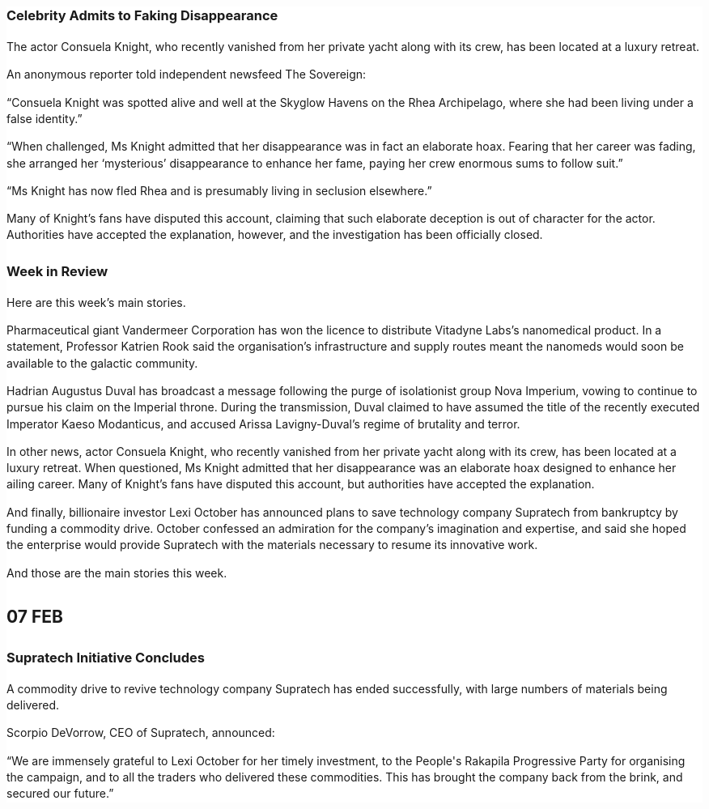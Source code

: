 ### Celebrity Admits to Faking Disappearance

The actor Consuela Knight, who recently vanished from her private yacht along with its crew, has been located at a luxury retreat.

An anonymous reporter told independent newsfeed The Sovereign:

“Consuela Knight was spotted alive and well at the Skyglow Havens on the Rhea Archipelago, where she had been living under a false identity.”

“When challenged, Ms Knight admitted that her disappearance was in fact an elaborate hoax. Fearing that her career was fading, she arranged her ‘mysterious’ disappearance to enhance her fame, paying her crew enormous sums to follow suit.”

“Ms Knight has now fled Rhea and is presumably living in seclusion elsewhere.”

Many of Knight’s fans have disputed this account, claiming that such elaborate deception is out of character for the actor. Authorities have accepted the explanation, however, and the investigation has been officially closed.

### Week in Review

Here are this week’s main stories.

Pharmaceutical giant Vandermeer Corporation has won the licence to distribute Vitadyne Labs’s nanomedical product. In a statement, Professor Katrien Rook said the organisation’s infrastructure and supply routes meant the nanomeds would soon be available to the galactic community.

Hadrian Augustus Duval has broadcast a message following the purge of isolationist group Nova Imperium, vowing to continue to pursue his claim on the Imperial throne. During the transmission, Duval claimed to have assumed the title of the recently executed Imperator Kaeso Modanticus, and accused Arissa Lavigny-Duval’s regime of brutality and terror.

In other news, actor Consuela Knight, who recently vanished from her private yacht along with its crew, has been located at a luxury retreat. When questioned, Ms Knight admitted that her disappearance was an elaborate hoax designed to enhance her ailing career. Many of Knight’s fans have disputed this account, but authorities have accepted the explanation.

And finally, billionaire investor Lexi October has announced plans to save technology company Supratech from bankruptcy by funding a commodity drive. October confessed an admiration for the company’s imagination and expertise, and said she hoped the enterprise would provide Supratech with the materials necessary to resume its innovative work.

And those are the main stories this week.

## 07 FEB

### Supratech Initiative Concludes

A commodity drive to revive technology company Supratech has ended successfully, with large numbers of materials being delivered.

Scorpio DeVorrow, CEO of Supratech, announced:

“We are immensely grateful to Lexi October for her timely investment, to the People's Rakapila Progressive Party for organising the campaign, and to all the traders who delivered these commodities. This has brought the company back from the brink, and secured our future.”
